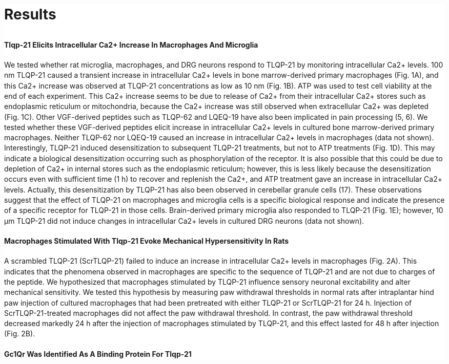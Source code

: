 # Results

## 

### 

#### Tlqp-21 Elicits Intracellular Ca2+ Increase In Macrophages And Microglia

We tested whether rat microglia, macrophages, and DRG neurons respond to TLQP-21 by monitoring intracellular Ca2+ levels. 100 nm TLQP-21 caused a transient increase in intracellular Ca2+ levels in bone marrow-derived primary macrophages (Fig. 1A), and this Ca2+ increase was observed at TLQP-21 concentrations as low as 10 nm (Fig. 1B). ATP was used to test cell viability at the end of each experiment. This Ca2+ increase seems to be due to release of Ca2+ from their intracellular Ca2+ stores such as endoplasmic reticulum or mitochondria, because the Ca2+ increase was still observed when extracellular Ca2+ was depleted (Fig. 1C). Other VGF-derived peptides such as TLQP-62 and LQEQ-19 have also been implicated in pain processing (5, 6). We tested whether these VGF-derived peptides elicit increase in intracellular Ca2+ levels in cultured bone marrow-derived primary macrophages. Neither TLQP-62 nor LQEQ-19 caused an increase in intracellular Ca2+ levels in macrophages (data not shown). Interestingly, TLQP-21 induced desensitization to subsequent TLQP-21 treatments, but not to ATP treatments (Fig. 1D). This may indicate a biological desensitization occurring such as phosphorylation of the receptor. It is also possible that this could be due to depletion of Ca2+ in internal stores such as the endoplasmic reticulum; however, this is less likely because the desensitization occurs even with sufficient time (1 h) to recover and replenish the Ca2+, and ATP treatment gave an increase in intracellular Ca2+ levels. Actually, this desensitization by TLQP-21 has also been observed in cerebellar granule cells (17). These observations suggest that the effect of TLQP-21 on macrophages and microglia cells is a specific biological response and indicate the presence of a specific receptor for TLQP-21 in those cells. Brain-derived primary microglia also responded to TLQP-21 (Fig. 1E); however, 10 μm TLQP-21 did not induce changes in intracellular Ca2+ levels in cultured DRG neurons (data not shown).

#### Macrophages Stimulated With Tlqp-21 Evoke Mechanical Hypersensitivity In Rats

A scrambled TLQP-21 (ScrTLQP-21) failed to induce an increase in intracellular Ca2+ levels in macrophages (Fig. 2A). This indicates that the phenomena observed in macrophages are specific to the sequence of TLQP-21 and are not due to charges of the peptide. We hypothesized that macrophages stimulated by TLQP-21 influence sensory neuronal excitability and alter mechanical sensitivity. We tested this hypothesis by measuring paw withdrawal thresholds in normal rats after intraplantar hind paw injection of cultured macrophages that had been pretreated with either TLQP-21 or ScrTLQP-21 for 24 h. Injection of ScrTLQP-21-treated macrophages did not affect the paw withdrawal threshold. In contrast, the paw withdrawal threshold decreased markedly 24 h after the injection of macrophages stimulated by TLQP-21, and this effect lasted for 48 h after injection (Fig. 2B).

#### Gc1Qr Was Identified As A Binding Protein For Tlqp-21

